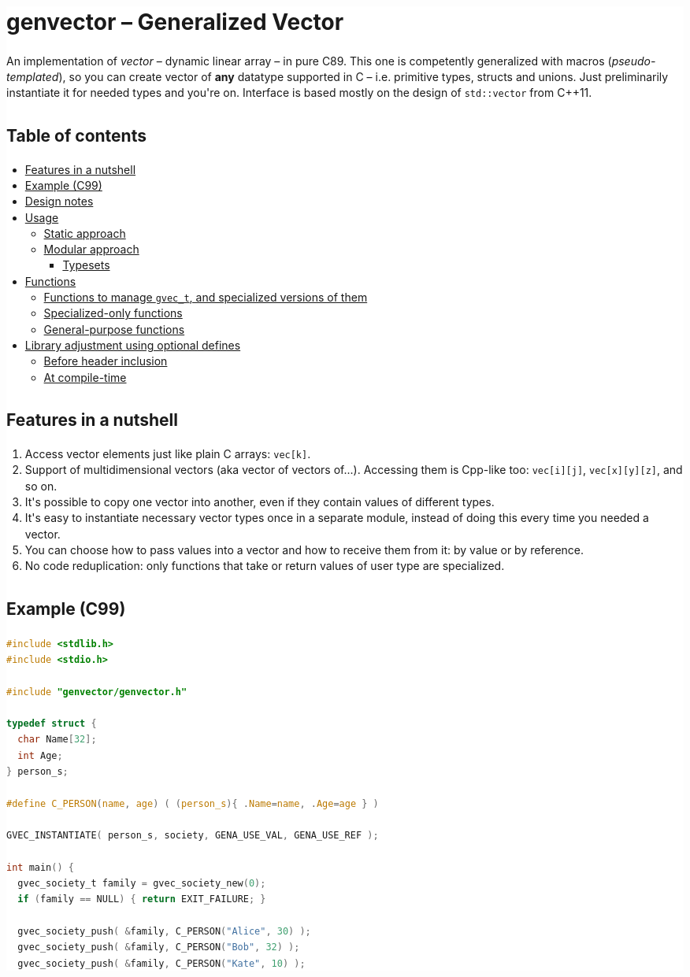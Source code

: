 # genvector – Generalized Vector

An implementation of *vector* – dynamic linear array – in pure C89.
This one is competently generalized with macros (*pseudo-templated*), so you can create vector of **any** datatype supported in C – i.e. primitive types, structs and unions. Just preliminarily instantiate it for needed types and you're on.
Interface is based mostly on the design of `std::vector` from C++11.

## Table of contents

* [Features in a nutshell](#features-in-a-nutshell)
* [Example (C99)](#example-c99)
* [Design notes](#design-notes)
* [Usage](#usage)
  - [Static approach](#static-approach)
  - [Modular approach](#modular-approach)
    * [Typesets](#typesets)
* [Functions](#functions)
  - [Functions to manage `gvec_t`, and specialized versions of them](#functions-to-manage-gvec_t-and-specialized-versions-of-them)
  - [Specialized-only functions](#specialized-only-functions)
  - [General-purpose functions](#general-purpose-functions)
* [Library adjustment using optional defines](#library-adjustment-using-optional-defines)
  - [Before header inclusion](#before-header-inclusion)
  - [At compile-time](#at-compile-time)

## Features in a nutshell

1. Access vector elements just like plain C arrays: `vec[k]`.
2. Support of multidimensional vectors (aka vector of vectors of...). Accessing them is Cpp-like too: `vec[i][j]`, `vec[x][y][z]`, and so on.
3. It's possible to copy one vector into another, even if they contain values of different types.
4. It's easy to instantiate necessary vector types once in a separate module, instead of doing this every time you needed a vector.
5. You can choose how to pass values into a vector and how to receive them from it: by value or by reference.
6. No code reduplication: only functions that take or return values of user type are specialized.

## Example (C99)

```c
#include <stdlib.h>
#include <stdio.h>

#include "genvector/genvector.h"

typedef struct {
  char Name[32];
  int Age;
} person_s;

#define C_PERSON(name, age) ( (person_s){ .Name=name, .Age=age } )

GVEC_INSTANTIATE( person_s, society, GENA_USE_VAL, GENA_USE_REF );

int main() {
  gvec_society_t family = gvec_society_new(0);
  if (family == NULL) { return EXIT_FAILURE; }

  gvec_society_push( &family, C_PERSON("Alice", 30) );
  gvec_society_push( &family, C_PERSON("Bob", 32) );
  gvec_society_push( &family, C_PERSON("Kate", 10) );
```